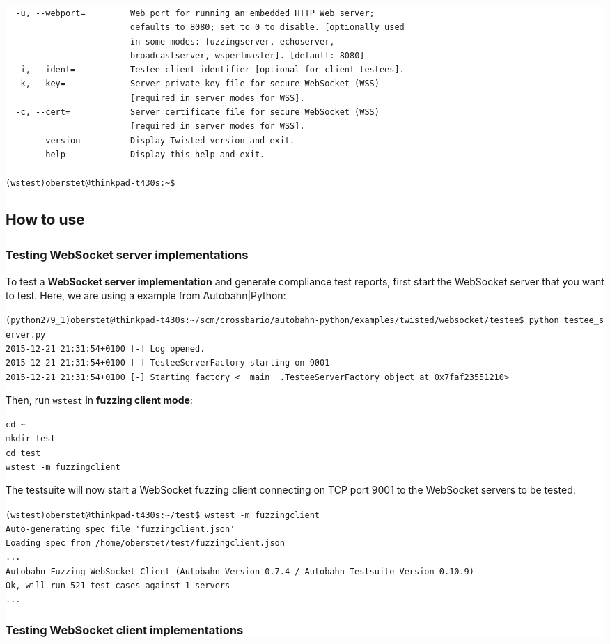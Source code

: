 ```console
  -u, --webport=         Web port for running an embedded HTTP Web server;
                         defaults to 8080; set to 0 to disable. [optionally used
                         in some modes: fuzzingserver, echoserver,
                         broadcastserver, wsperfmaster]. [default: 8080]
  -i, --ident=           Testee client identifier [optional for client testees].
  -k, --key=             Server private key file for secure WebSocket (WSS)
                         [required in server modes for WSS].
  -c, --cert=            Server certificate file for secure WebSocket (WSS)
                         [required in server modes for WSS].
      --version          Display Twisted version and exit.
      --help             Display this help and exit.

(wstest)oberstet@thinkpad-t430s:~$
```

## How to use

### Testing WebSocket server implementations

To test a **WebSocket server implementation** and generate compliance test reports, first start the WebSocket server that you want to test. Here, we are using a example from Autobahn|Python:

```console
(python279_1)oberstet@thinkpad-t430s:~/scm/crossbario/autobahn-python/examples/twisted/websocket/testee$ python testee_server.py
2015-12-21 21:31:54+0100 [-] Log opened.
2015-12-21 21:31:54+0100 [-] TesteeServerFactory starting on 9001
2015-12-21 21:31:54+0100 [-] Starting factory <__main__.TesteeServerFactory object at 0x7faf23551210>
```

Then, run `wstest` in **fuzzing client mode**:

```console
cd ~
mkdir test
cd test
wstest -m fuzzingclient
```

The testsuite will now start a WebSocket fuzzing client connecting on TCP port 9001 to the WebSocket servers to be tested:

```console
(wstest)oberstet@thinkpad-t430s:~/test$ wstest -m fuzzingclient
Auto-generating spec file 'fuzzingclient.json'
Loading spec from /home/oberstet/test/fuzzingclient.json
...
Autobahn Fuzzing WebSocket Client (Autobahn Version 0.7.4 / Autobahn Testsuite Version 0.10.9)
Ok, will run 521 test cases against 1 servers
...
```

### Testing WebSocket client implementations

